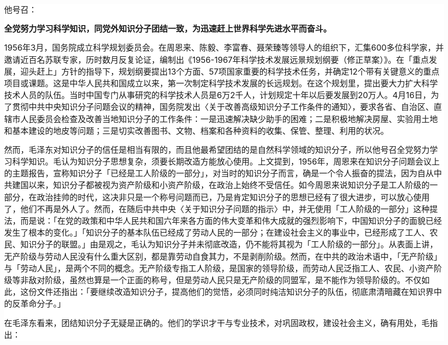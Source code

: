 <p>
<span style="font-size: 12pt;">
<strong>
<b>
</b>
</strong>
</span>
</p>
<p>
<span style="font-size: 12pt;">
   他号召：
  </span>
</p>
<p>
</p>
<p>
<span style="font-size: 12pt;">
<strong>
<b>
     全党努力学习科学知识，同党外知识分子团结一致，为迅速赶上世界科学先进水平而奋斗。
    </b>
</strong>
</span>
</p>
<p>
</p>
<p>
<span style="font-size: 12pt;">
   1956年3月，国务院成立科学规划委员会。在周恩来、陈毅、李富春、聂荣臻等领导人的组织下，汇集600多位科学家，并邀请近百名苏联专家，历时数月反复论证，编制出《1956-1967年科学技术发展远景规划纲要（修正草案）》。在「重点发展，迎头赶上」方针的指导下，规划纲要提出13个方面、57项国家重要的科学技术任务，并确定12个带有关键意义的重点项目或课题。这是中华人民共和国成立以来，第一次制定科学技术发展的长远规划。在这个规划里，提出要大力扩大科学技术人员的队伍。当时中国专门从事研究的科学技术人员是6万2千人，计划规定十年以后要发展到20万人。4月16日，为了贯彻中共中央知识分子问题会议的精神，国务院发出〈关于改善高级知识分子工作条件的通知〉，要求各省、自治区、直辖市人民委员会检查及改善当地知识分子的工作条件：一是迅速解决缺少助手的困难；二是积极地解决房屋、实验用土地和基本建设的地皮等问题；三是切实改善图书、文物、档案和各种资料的收集、保管、整理、利用的状况。
  </span>
</p>
<p>
<span style="font-size: 12pt;">
   然而，毛泽东对知识分子的信任是相当有限的，而且他最希望团结的是自然科学领域的知识分子，所以他号召全党努力学习科学知识。毛认为知识分子思想复杂，须要长期改造方能放心使用。上文提到，1956年，周恩来在知识分子问题会议上的主题报告，宣称知识分子「已经是工人阶级的一部分」，对当时的知识分子而言，确是一个令人振奋的提法，因为自从中共建国以来，知识分子都被视为资产阶级和小资产阶级，在政治上始终不受信任。如今周恩来说知识分子是工人阶级的一部分，在政治挂帅的时代，这决非只是一个称号问题而已，乃是肯定知识分子的思想已经有了很大进步，可以放心使用了，他们不再是外人了。然而，在随后中共中央〈关于知识分子问题的指示〉中，并无使用「工人阶级的一部分」这种提法，而是说：「在党的政策和中华人民共和国六年来各方面的伟大变革和伟大成就的强烈影响下，中国知识分子的面貌已经发生了根本的变化。」「知识分子的基本队伍已经成了劳动人民的一部分；在建设社会主义的事业中，已经形成了工人、农民、知识分子的联盟。」由是观之，毛认为知识分子并未彻底改造，仍不能将其视为「工人阶级的一部分」。从表面上讲，无产阶级与劳动人民没有什么重大区别，都是靠劳动自食其力，不是剥削阶级。然而，在中共的政治术语中，「无产阶级」与「劳动人民」，是两个不同的概念。无产阶级专指工人阶级，是国家的领导阶级，而劳动人民泛指工人、农民、小资产阶级等非敌对阶级，虽然也算是一个正面的称号，但是劳动人民只是无产阶级的同盟军，是不能作为领导阶级的。不仅如此，这份文件还指出：「要继续改造知识分子，提高他们的觉悟，必须同时纯洁知识分子的队伍，彻底肃清暗藏在知识界中的反革命分子。」
  </span>
</p>
<p>
</p>
<p>
<span style="font-size: 12pt;">
   在毛泽东看来，团结知识分子无疑是正确的。他们的学识才干与专业技术，对巩固政权，建设社会主义，确有用处，毛指出：
   <strong>
<b>
</b>
</strong>
</span>
</p>
<p>
<span style="font-size: 12pt;">
<strong>
<b>
</b>
</strong>